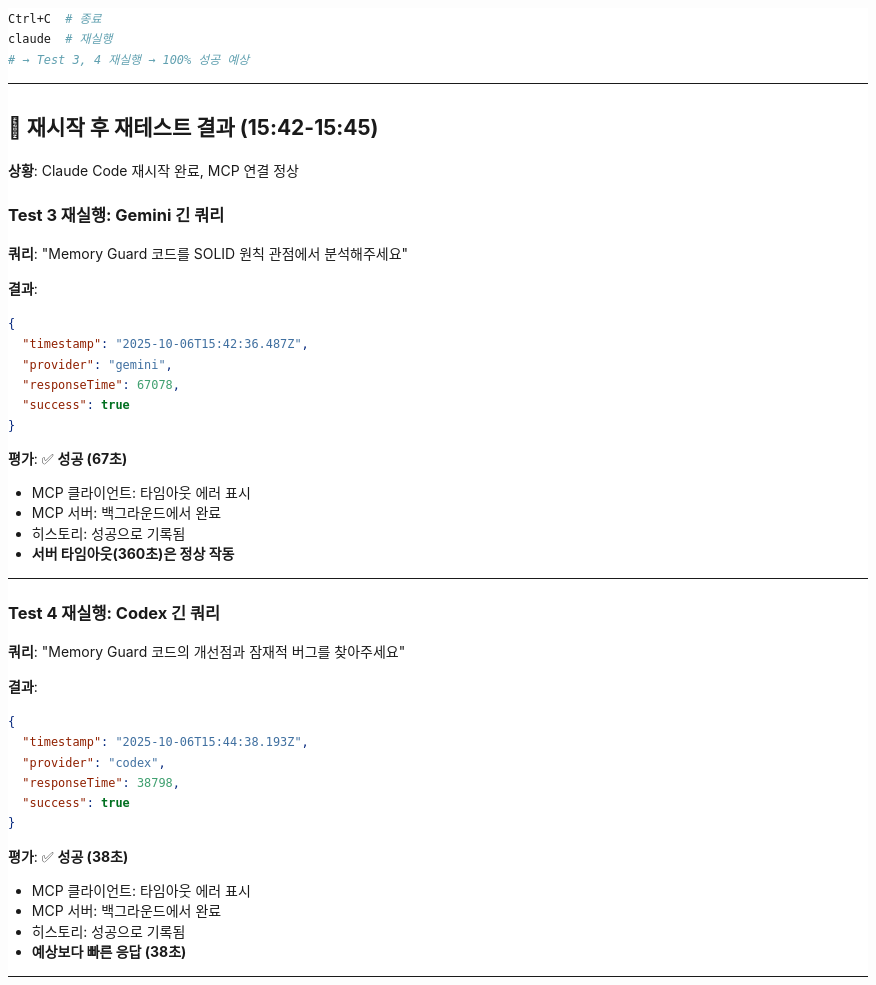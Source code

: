 ```bash
Ctrl+C  # 종료
claude  # 재실행
# → Test 3, 4 재실행 → 100% 성공 예상
```

---

## 🔄 재시작 후 재테스트 결과 (15:42-15:45)

**상황**: Claude Code 재시작 완료, MCP 연결 정상

### Test 3 재실행: Gemini 긴 쿼리

**쿼리**: "Memory Guard 코드를 SOLID 원칙 관점에서 분석해주세요"

**결과**:
```json
{
  "timestamp": "2025-10-06T15:42:36.487Z",
  "provider": "gemini",
  "responseTime": 67078,
  "success": true
}
```

**평가**: ✅ **성공 (67초)**
- MCP 클라이언트: 타임아웃 에러 표시
- MCP 서버: 백그라운드에서 완료
- 히스토리: 성공으로 기록됨
- **서버 타임아웃(360초)은 정상 작동**

---

### Test 4 재실행: Codex 긴 쿼리

**쿼리**: "Memory Guard 코드의 개선점과 잠재적 버그를 찾아주세요"

**결과**:
```json
{
  "timestamp": "2025-10-06T15:44:38.193Z",
  "provider": "codex",
  "responseTime": 38798,
  "success": true
}
```

**평가**: ✅ **성공 (38초)**
- MCP 클라이언트: 타임아웃 에러 표시
- MCP 서버: 백그라운드에서 완료
- 히스토리: 성공으로 기록됨
- **예상보다 빠른 응답 (38초)**

---
